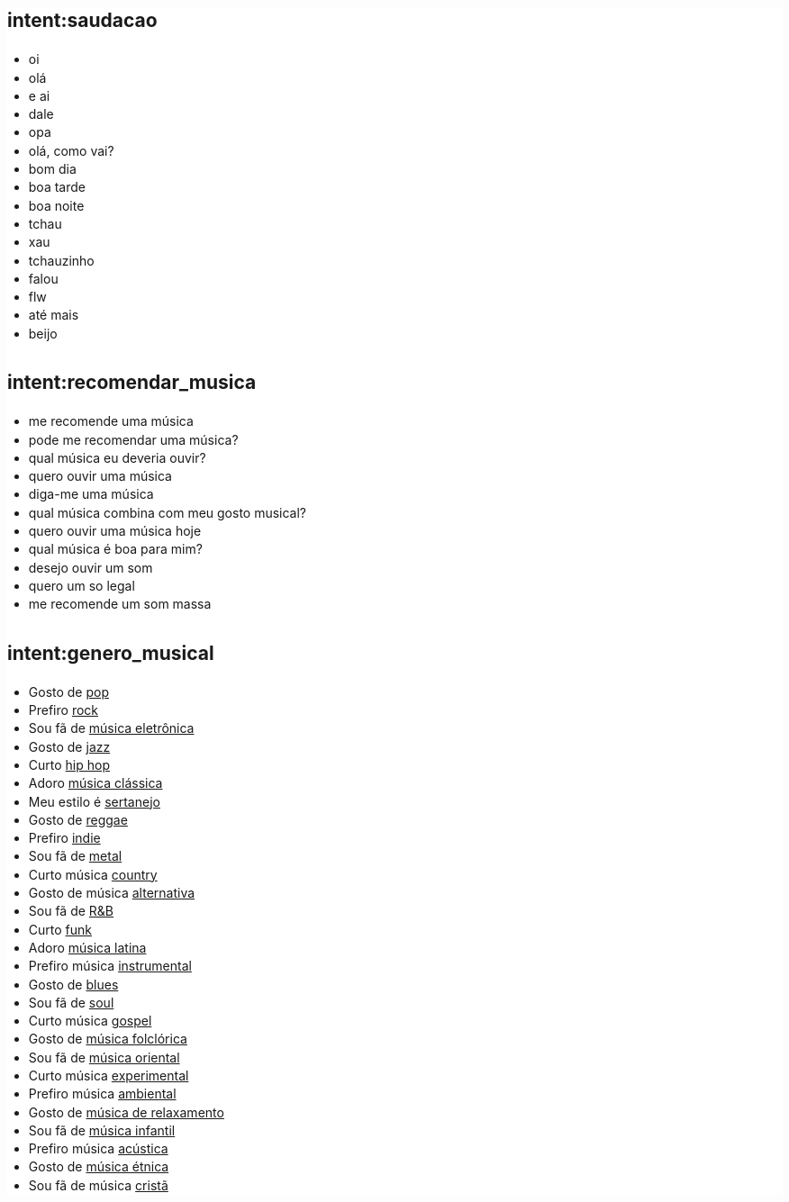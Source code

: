 
## intent:saudacao
 - oi
 - olá
 - e ai
 - dale
 - opa
 - olá, como vai?
 - bom dia
 - boa tarde
 - boa noite 
 - tchau
 - xau
 - tchauzinho
 - falou
 - flw
 - até mais
 - beijo 


## intent:recomendar_musica
 - me recomende uma música
 - pode me recomendar uma música?
 - qual música eu deveria ouvir?
 - quero ouvir uma música
 - diga-me uma música
 - qual música combina com meu gosto musical?
 - quero ouvir uma música hoje
 - qual música é boa para mim?
 - desejo ouvir um som
 - quero um so legal
 - me recomende um som massa

## intent:genero_musical
- Gosto de [pop](genero)
- Prefiro [rock](genero)
- Sou fã de [música eletrônica](genero)
- Gosto de [jazz](genero)
- Curto [hip hop](genero)
- Adoro [música clássica](genero)
- Meu estilo é [sertanejo](genero)
- Gosto de [reggae](genero)
- Prefiro [indie](genero)
- Sou fã de [metal](genero)
- Curto música [country](genero)
- Gosto de música [alternativa](genero)
- Sou fã de [R&B](genero)
- Curto [funk](genero)
- Adoro [música latina](genero)
- Prefiro música [instrumental](genero)
- Gosto de [blues](genero)
- Sou fã de [soul](genero)
- Curto música [gospel](genero)
- Gosto de [música folclórica](genero)
- Sou fã de [música oriental](genero)
- Curto música [experimental](genero)
- Prefiro música [ambiental](genero)
- Gosto de [música de relaxamento](genero)
- Sou fã de [música infantil](genero)
- Prefiro música [acústica](genero)
- Gosto de [música étnica](genero)
- Sou fã de música [cristã](genero)